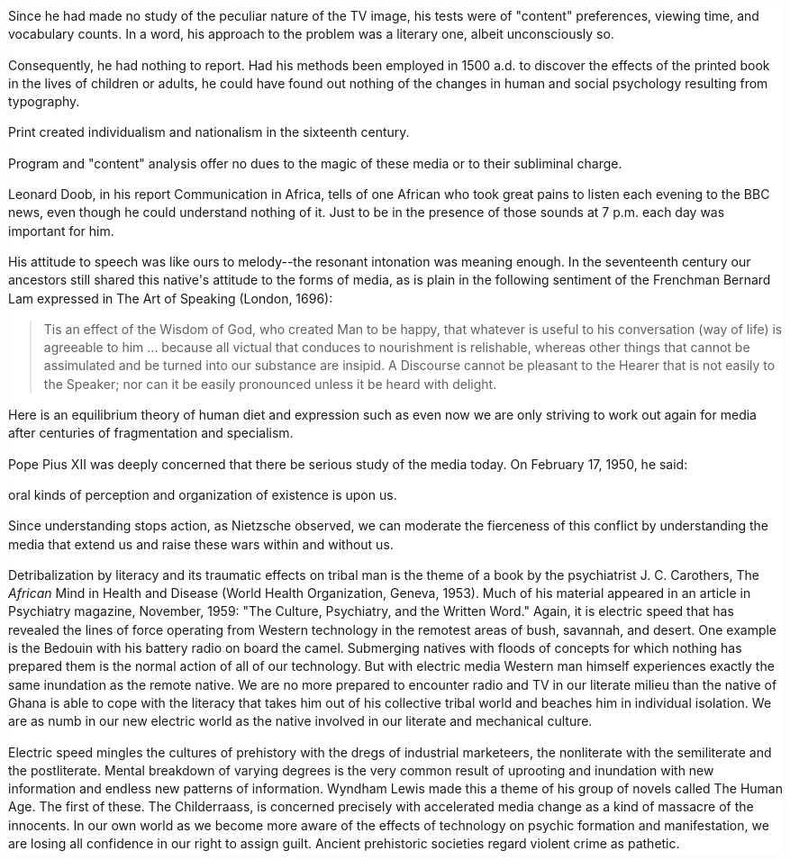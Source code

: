 Since he had made no study of the peculiar nature of the TV image, his tests were of "content" preferences, viewing time, and vocabulary counts. In a word, his approach to the problem was a literary one, albeit unconsciously so.

Consequently, he had nothing to report. Had his methods been employed in 1500 a.d. to discover the effects of the printed book in the lives of children or adults, he could have found out nothing of the changes in human and social psychology resulting from typography.

Print created individualism and nationalism in the sixteenth century.

Program and "content" analysis offer no dues to the magic of these media or to their subliminal charge.

Leonard Doob, in his report Communication in Africa, tells of one African who took great pains to listen each evening to the BBC news, even though he could understand nothing of it. Just to be in the presence of those sounds at 7 p.m. each day was important for him.

His attitude to speech was like ours to melody--the resonant intonation was meaning enough. In the seventeenth century our ancestors still shared this native's attitude to the forms of media, as is plain in the following sentiment of the Frenchman Bernard Lam expressed in The Art of Speaking (London, 1696): 

> Tis an effect of the Wisdom of God, who created Man to be happy, that whatever is useful to his conversation (way of life) is agreeable to him ... because all victual that conduces to nourishment is relishable, whereas other things that cannot be assimulated and be turned into our substance are insipid. A Discourse cannot be pleasant to the Hearer that is not easily to the Speaker; nor can it be easily pronounced unless it be heard with delight.

Here is an equilibrium theory of human diet and expression such as even now we are only striving to work out again for media after centuries of fragmentation and specialism.

Pope Pius XII was deeply concerned that there be serious study of the media today. On February 17, 1950, he said:

oral kinds of perception and organization of existence is upon us.

Since understanding stops action, as Nietzsche observed, we can moderate the fierceness of this conflict by understanding the media that extend us and raise these wars within and without us.

Detribalization by literacy and its traumatic effects on tribal man is the theme of a book by the psychiatrist J. C. Carothers, The *African* Mind in Health and Disease (World Health Organization, Geneva, 1953). Much of his material appeared in an article in Psychiatry magazine, November, 1959: "The Culture, Psychiatry, and the Written Word." Again, it is electric speed that has revealed the lines of force operating from Western technology in the remotest areas of bush, savannah, and desert. One example is the Bedouin with his battery radio on board the camel. Submerging natives with floods of concepts for which nothing has prepared them is the normal action of all of our technology. But with electric media Western man himself experiences exactly the same inundation as the remote native. We are no more prepared to encounter radio and TV in our literate milieu than the native of Ghana is able to cope with the literacy that takes him out of his collective tribal world and beaches him in individual isolation. We are as numb in our new electric world as the native involved in our literate and mechanical culture.

Electric speed mingles the cultures of prehistory with the dregs of industrial marketeers, the nonliterate with the semiliterate and the postliterate. Mental breakdown of varying degrees is the very common result of uprooting and inundation with new information and endless new patterns of information. Wyndham Lewis made this a theme of his group of novels called The Human Age. The first of these. The Childerraass, is concerned precisely with accelerated media change as a kind of massacre of the innocents. In our own world as we become more aware of the effects of technology on psychic formation and manifestation, we are losing all confidence in our right to assign guilt. Ancient prehistoric societies regard violent crime as pathetic.
